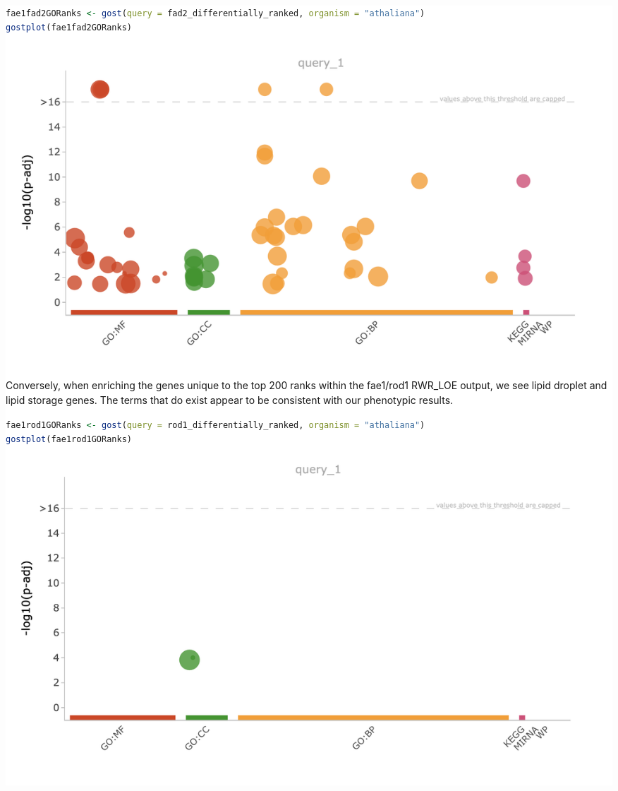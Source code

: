 ```R
fae1fad2GORanks <- gost(query = fad2_differentially_ranked, organism = "athaliana")
gostplot(fae1fad2GORanks)
```
![](/images/posts/2023-02-25-rwr_loe/gostplot2.png)


Conversely, when enriching the genes unique to the top 200 ranks within the fae1/rod1 RWR_LOE output, we see lipid droplet and lipid storage genes. The terms that do exist appear to be consistent with our phenotypic results. 

```R
fae1rod1GORanks <- gost(query = rod1_differentially_ranked, organism = "athaliana")
gostplot(fae1rod1GORanks)
```
![](/images/posts/2023-02-25-rwr_loe/gostplot3.png)
